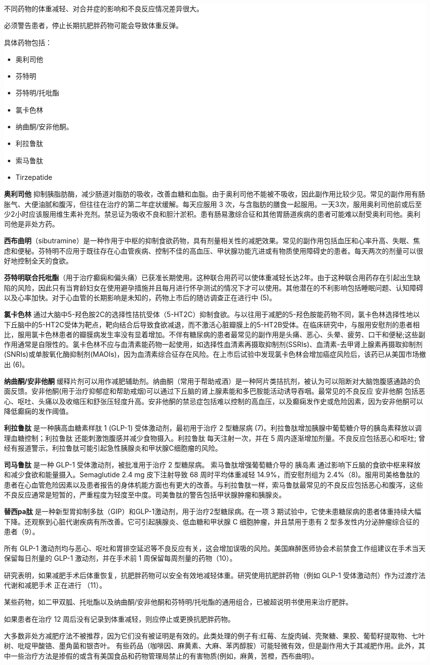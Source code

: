 不同药物的体重减轻、对合并症的影响和不良反应情况差异很大。

必须警告患者，停止长期抗肥胖药物可能会导致体重反弹。

具体药物包括：

- 奥利司他

- 芬特明

- 芬特明/托吡酯

- 氯卡色林

- 纳曲酮/安非他酮。

- 利拉鲁肽

- 索马鲁肽

- Tirzepatide


**奥利司他** 抑制胰脂肪酶，减少肠道对脂肪的吸收，改善血糖和血脂。由于奥利司他不能被不吸收，因此副作用比较少见。常见的副作用有肠胀气、大便油腻和腹泻，但往往在治疗的第二年症状缓解。每天应服用 3 次，与含脂肪的膳食一起服用。一天3次，服用奥利司他前或后至少2小时应该服用维生素补充剂。禁忌证为吸收不良和胆汁淤积。患有肠易激综合征和其他胃肠道疾病的患者可能难以耐受奥利司他。奥利司他是非处方药。

**西布曲明**（sibutramine）是一种作用于中枢的抑制食欲药物，具有剂量相关性的减肥效果。常见的副作用包括血压和心率升高、失眠、焦虑和便秘。芬特明不应用于既往存在心血管疾病、控制不佳的高血压、甲状腺功能亢进或有物质使用障碍史的患者。每天两次的剂量可以很好地控制全天的食欲。

**芬特明联合托吡酯**（用于治疗癫痫和偏头痛）已获准长期使用。这种联合用药可以使体重减轻长达2年。由于这种联合用药存在引起出生缺陷的风险，因此只有当育龄妇女在使用避孕措施并且每月进行怀孕测试的情况下才可以使用。其他潜在的不利影响包括睡眠问题、认知障碍以及心率加快。对于心血管的长期影响是未知的，药物上市后的随访调查正在进行中 (5)。

**氯卡色林** 通过大脑中5-羟色胺2C的选择性拮抗受体（5-HT2C）抑制食欲。与以往用于减肥的5-羟色胺能药物不同，氯卡色林选择性地以下丘脑中的5-HT2C受体为靶点，靶向结合后导致食欲减退，而不激活心脏瓣膜上的5-HT2B受体。在临床研究中，与服用安慰剂的患者相比，服用氯卡色林患者的瓣膜病发生率没有显着增加。不伴有糖尿病的患者最常见的副作用是头痛、恶心、头晕、疲劳、口干和便秘;这些副作用通常是自限性的。氯卡色林不应与血清素能药物一起使用，如选择性血清素再摄取抑制剂(SSRIs)、血清素-去甲肾上腺素再摄取抑制剂(SNRIs)或单胺氧化酶抑制剂(MAOIs)，因为血清素综合征存在风险。在上市后试验中发现氯卡色林会增加癌症风险后，该药已从美国市场撤出 (6)。

**纳曲酮/安非他酮** 缓释片剂可以用作减肥辅助剂。纳曲酮（常用于帮助戒酒）是一种阿片类拮抗剂，被认为可以阻断对大脑饱腹感通路的负面反馈。安非他酮(用于治疗抑郁症和帮助戒烟)可以通过下丘脑的肾上腺素能和多巴胺能活动诱导吞咽。最常见的不良反应 安非他酮 包括恶心、呕吐、头痛以及收缩压和舒张压轻度升高。安非他酮的禁忌症包括难以控制的高血压，以及癫痫发作史或危险因素，因为安非他酮可以降低癫痫的发作阈值。

**利拉鲁肽** 是一种胰高血糖素样肽 1 (GLP-1) 受体激动剂，最初用于治疗 2 型糖尿病 (7)。利拉鲁肽增加胰腺中葡萄糖介导的胰岛素释放以调理血糖控制；利拉鲁肽 还能刺激饱腹感并减少食物摄入。利拉鲁肽 每天注射一次，并在 5 周内逐渐增加剂量。不良反应包括恶心和呕吐; 曾经有报道警示，利拉鲁肽可能引起急性胰腺炎和甲状腺C细胞瘤的风险。

**司马鲁肽** 是一种 GLP-1 受体激动剂，被批准用于治疗 2 型糖尿病。 索马鲁肽增强葡萄糖介导的 胰岛素 通过影响下丘脑的食欲中枢来释放和减少食欲和能量摄入。Semaglutide 2.4 mg 皮下注射导致 68 周时平均体重减轻 14.9%，而安慰剂组为 2.4%（8)。服用司美格鲁肽的患者在心血管危险因素以及患者报告的身体机能方面也有更大的改善。与利拉鲁肽一样，索马鲁肽最常见的不良反应包括恶心和腹泻，这些不良反应通常是短暂的，严重程度为轻度至中度。司美鲁肽的警告包括甲状腺肿瘤和胰腺炎。

**替西pa肽** 是一种新型胃抑制多肽（GIP）和GLP-1激动剂，用于治疗2型糖尿病。在一项 3 期试验中，它使未患糖尿病的患者体重持续大幅下降。还观察到心脏代谢疾病有所改善。它可引起胰腺炎、低血糖和甲状腺 C 细胞肿瘤，并且禁用于患有 2 型多发性内分泌肿瘤综合征的患者（9）。

所有 GLP-1 激动剂均与恶心、呕吐和胃排空延迟等不良反应有关，这会增加误吸的风险。美国麻醉医师协会术前禁食工作组建议在手术当天保留每日剂量的 GLP-1 激动剂，并在手术前 1 周保留每周剂量的药物（10）。

研究表明，如果减肥手术后体重恢复，抗肥胖药物可以安全有效地减轻体重。研究使用抗肥胖药物（例如 GLP-1 受体激动剂）作为过渡疗法 代谢和减肥手术 正在进行 （11）。

某些药物，如二甲双胍、托吡酯以及纳曲酮/安非他酮和芬特明/托吡酯的通用组合，已被超说明书使用来治疗肥胖。

如果患者在治疗 12 周后没有记录到体重减轻，则应停止或更换抗肥胖药物。

大多数非处方减肥疗法不被推荐，因为它们没有被证明是有效的。此类处理的例子有:红莓、左旋肉碱、壳聚糖、果胶、葡萄籽提取物、七叶树、吡啶甲酸铬、墨角菌和银杏叶。 有些药品（咖啡因、麻黄素、大麻、苯丙醇胺）可能轻微有效，但是副作用大于其减肥作用。此外，其中一些治疗方法是掺假的或含有美国食品和药物管理局禁止的有害物质(例如，麻黄，苦橙，西布曲明)。
